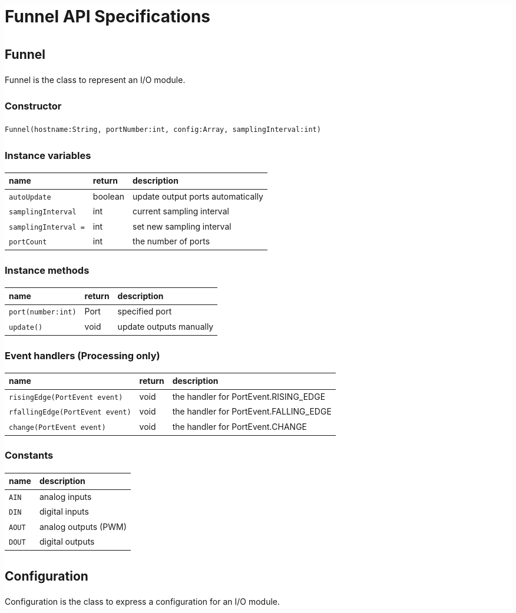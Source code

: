 # Funnel API Specifications #

## Funnel ##
Funnel is the class to represent an I/O module.

### Constructor ###
`Funnel(hostname:String, portNumber:int, config:Array, samplingInterval:int)`

### Instance variables ###
| **name** | **return** | **description** |
|:---------|:-----------|:----------------|
| `autoUpdate` | boolean | update output ports automatically |
| `samplingInterval` | int | current sampling interval |
| `samplingInterval =` | int | set new sampling interval |
| `portCount` | int | the number of ports |

### Instance methods ###
| **name** | **return** | **description** |
|:---------|:-----------|:----------------|
| `port(number:int)` | Port | specified port |
| `update()` | void | update outputs manually |

### Event handlers (Processing only) ###
| **name** | **return** | **description** |
|:---------|:-----------|:----------------|
| `risingEdge(PortEvent event)` | void | the handler for PortEvent.RISING\_EDGE |
| `rfallingEdge(PortEvent event)` | void | the handler for PortEvent.FALLING\_EDGE |
| `change(PortEvent event)` | void | the handler for PortEvent.CHANGE |

### Constants ###
| **name** | **description** |
|:---------|:----------------|
| `AIN` | analog inputs |
| `DIN` | digital inputs |
| `AOUT` | analog outputs (PWM) |
| `DOUT` | digital outputs |


## Configuration ##
Configuration is the class to express a configuration for an I/O module.
